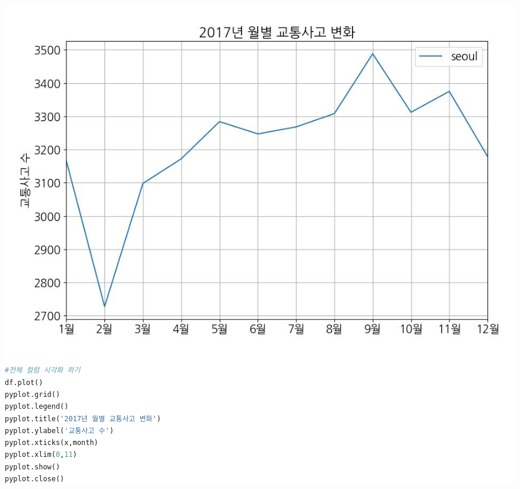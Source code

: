 ![상자그림](/assets/Images/python/chapter38/4_lineplot1.JPG)
<br>

```python
#전체 컬럼 시각화 하기
df.plot()
pyplot.grid()
pyplot.legend()
pyplot.title('2017년 월별 교통사고 변화')
pyplot.ylabel('교통사고 수')
pyplot.xticks(x,month)
pyplot.xlim(0,11)
pyplot.show()
pyplot.close()
```
